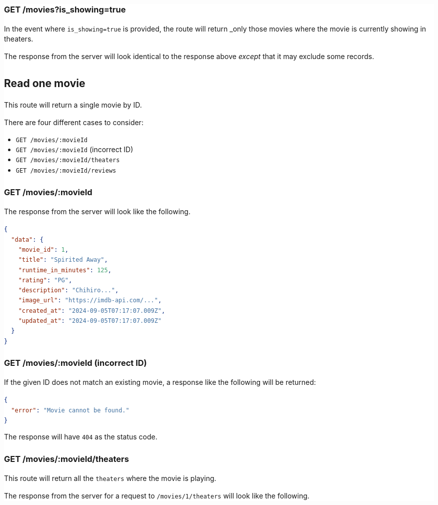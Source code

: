 ### GET /movies?is_showing=true

In the event where `is_showing=true` is provided, the route will return _only those movies where the movie is currently showing in theaters.

The response from the server will look identical to the response above _except_ that it may exclude some records.

## Read one movie

This route will return a single movie by ID.

There are four different cases to consider:

- `GET /movies/:movieId`
- `GET /movies/:movieId` (incorrect ID)
- `GET /movies/:movieId/theaters`
- `GET /movies/:movieId/reviews`

### GET /movies/:movieId

The response from the server will look like the following.

```json
{
  "data": {
    "movie_id": 1,
    "title": "Spirited Away",
    "runtime_in_minutes": 125,
    "rating": "PG",
    "description": "Chihiro...",
    "image_url": "https://imdb-api.com/...",
    "created_at": "2024-09-05T07:17:07.009Z",
    "updated_at": "2024-09-05T07:17:07.009Z"
  }
}
```

### GET /movies/:movieId (incorrect ID)

If the given ID does not match an existing movie, a response like the following will be returned:

```json
{
  "error": "Movie cannot be found."
}
```

The response will have `404` as the status code.

### GET /movies/:movieId/theaters

This route will return all the `theaters` where the movie is playing.

The response from the server for a request to `/movies/1/theaters` will look like the following.

